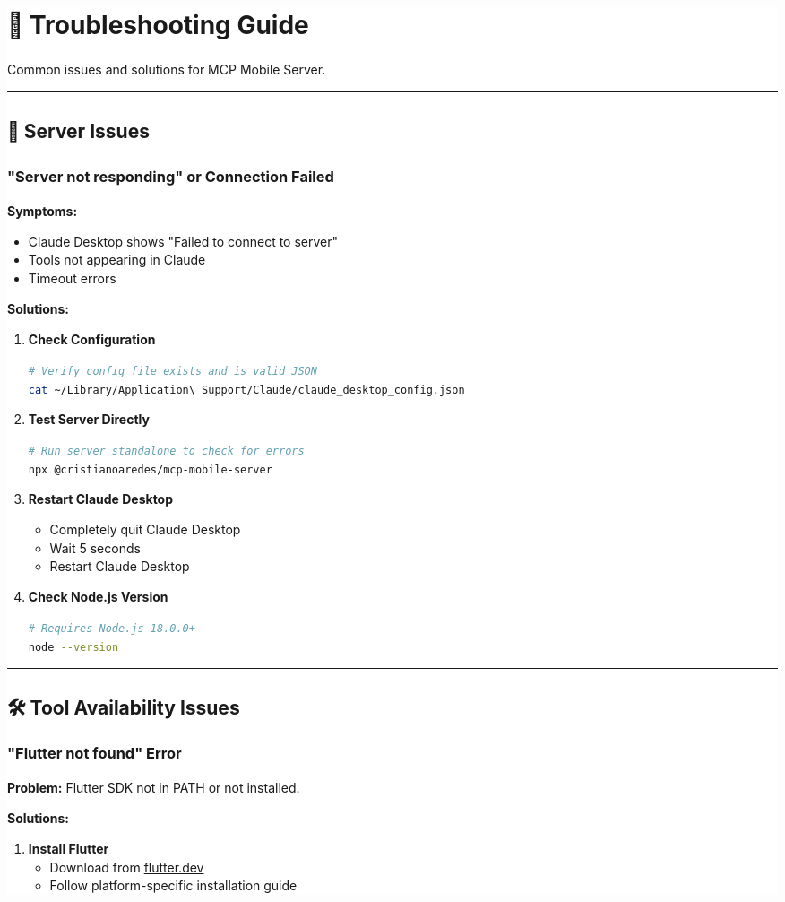 # 🔧 Troubleshooting Guide

Common issues and solutions for MCP Mobile Server.

---

## 🚨 Server Issues

### **"Server not responding" or Connection Failed**

**Symptoms:**
- Claude Desktop shows "Failed to connect to server"
- Tools not appearing in Claude
- Timeout errors

**Solutions:**

1. **Check Configuration**
   ```bash
   # Verify config file exists and is valid JSON
   cat ~/Library/Application\ Support/Claude/claude_desktop_config.json
   ```

2. **Test Server Directly**
   ```bash
   # Run server standalone to check for errors
   npx @cristianoaredes/mcp-mobile-server
   ```

3. **Restart Claude Desktop**
   - Completely quit Claude Desktop
   - Wait 5 seconds
   - Restart Claude Desktop

4. **Check Node.js Version**
   ```bash
   # Requires Node.js 18.0.0+
   node --version
   ```

---

## 🛠️ Tool Availability Issues

### **"Flutter not found" Error**

**Problem:** Flutter SDK not in PATH or not installed.

**Solutions:**

1. **Install Flutter**
   - Download from [flutter.dev](https://flutter.dev/docs/get-started/install)
   - Follow platform-specific installation guide
